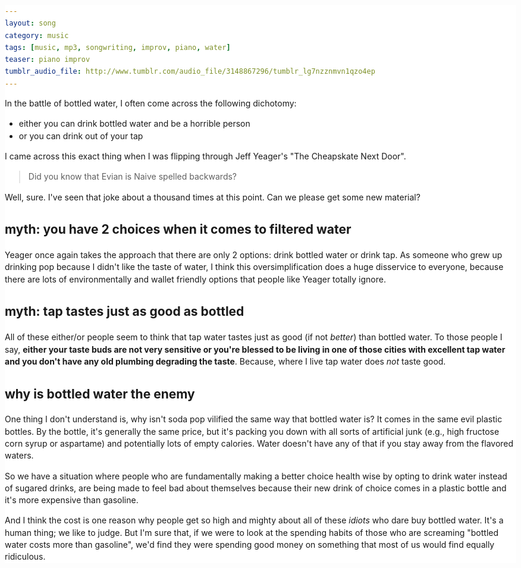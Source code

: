 ```yaml
---
layout: song
category: music
tags: [music, mp3, songwriting, improv, piano, water]
teaser: piano improv
tumblr_audio_file: http://www.tumblr.com/audio_file/3148867296/tumblr_lg7nzznmvn1qzo4ep
---
```


In the battle of bottled water, I often come across the following dichotomy:

* either you can drink bottled water and be a horrible person
* or you can drink out of your tap

I came across this exact thing when I was flipping through Jeff Yeager's "The Cheapskate Next Door".

> Did you know that Evian is Naive spelled backwards?

Well, sure. I've seen that joke about a thousand times at this point. Can we please get some new material?

## myth: you have 2 choices when it comes to filtered water

Yeager once again takes the approach that there are only 2 options: drink bottled water or drink tap. As someone who grew up drinking pop because I didn't like the taste of water, I think this oversimplification does a huge disservice to everyone, because there are lots of environmentally and wallet friendly options that people like Yeager totally ignore.

## myth: tap tastes just as good as bottled

All of these either/or people seem to think that tap water tastes just as good (if not *better*) than bottled water. To those people I say, **either your taste buds are not very sensitive or you're blessed to be living in one of those cities with excellent tap water and you don't have any old plumbing degrading the taste**. Because, where I live tap water does *not* taste good.

## why is bottled water the enemy

One thing I don't understand is, why isn't soda pop vilified the same way that bottled water is? It comes in the same evil plastic bottles. By the bottle, it's generally the same price, but it's packing you down with all sorts of artificial junk (e.g., high fructose corn syrup or aspartame) and potentially lots of empty calories. Water doesn't have any of that if you stay away from the flavored waters.

So we have a situation where people who are fundamentally making a better choice health wise by opting to drink water instead of sugared drinks, are being made to feel bad about themselves because their new drink of choice comes in a plastic bottle and it's more expensive than gasoline.

And I think the cost is one reason why people get so high and mighty about all of these *idiots* who dare buy bottled water. It's a human thing; we like to judge. But I'm sure that, if we were to look at the spending habits of those who are screaming "bottled water costs more than gasoline", we'd find they were spending good money on something that most of us would find equally ridiculous.
